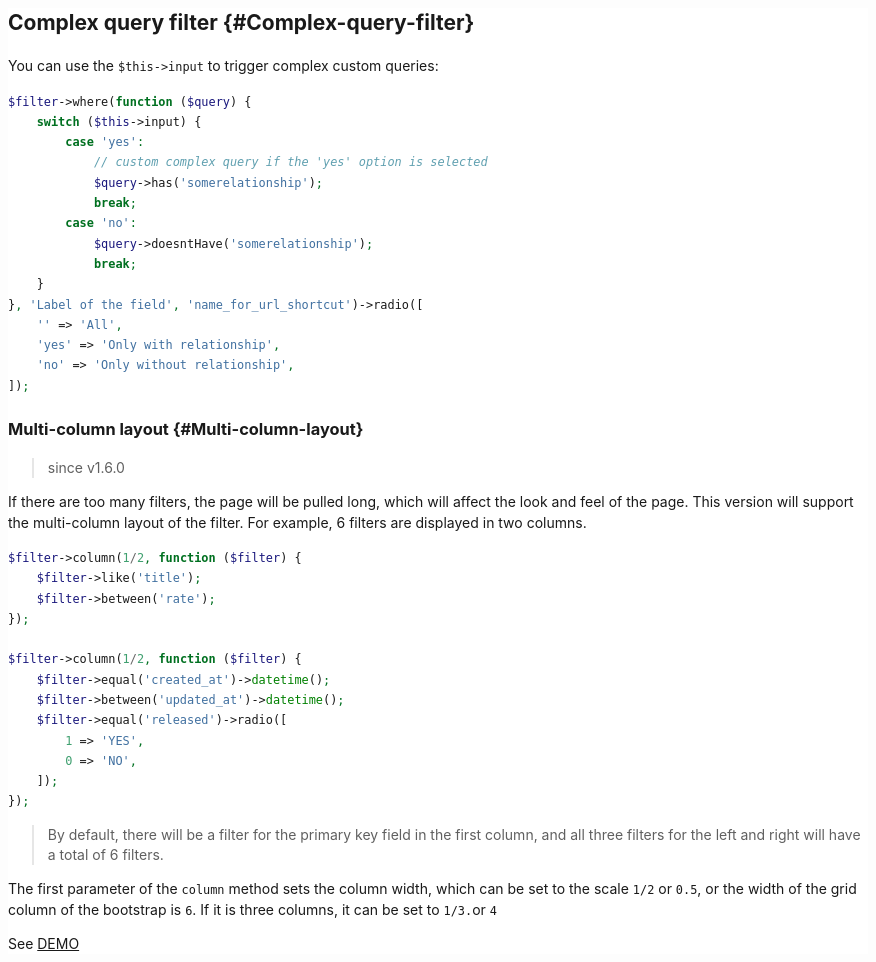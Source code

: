 ## Complex query filter {#Complex-query-filter}

You can use the `$this->input` to trigger complex custom queries:

```php
$filter->where(function ($query) {
    switch ($this->input) {
        case 'yes':
            // custom complex query if the 'yes' option is selected
            $query->has('somerelationship');
            break;
        case 'no':
            $query->doesntHave('somerelationship');
            break;
    }
}, 'Label of the field', 'name_for_url_shortcut')->radio([
    '' => 'All',
    'yes' => 'Only with relationship',
    'no' => 'Only without relationship',
]);
```

### Multi-column layout {#Multi-column-layout}

> since v1.6.0

If there are too many filters, the page will be pulled long, which will affect the look and feel of the page. This version will support the multi-column layout of the filter. For example, 6 filters are displayed in two columns.

```php
$filter->column(1/2, function ($filter) {
    $filter->like('title');
    $filter->between('rate');
});

$filter->column(1/2, function ($filter) {
    $filter->equal('created_at')->datetime();
    $filter->between('updated_at')->datetime();
    $filter->equal('released')->radio([
        1 => 'YES',
        0 => 'NO',
    ]);
});
```

> By default, there will be a filter for the primary key field in the first column, and all three filters for the left and right will have a total of 6 filters.

The first parameter of the `column` method sets the column width, which can be set to the scale `1/2` or `0.5`, or the width of the grid column of the bootstrap is `6`. If it is three columns, it can be set to `1/3.`or `4`

See [DEMO](http://demo.laravel-admin.org/posts)
